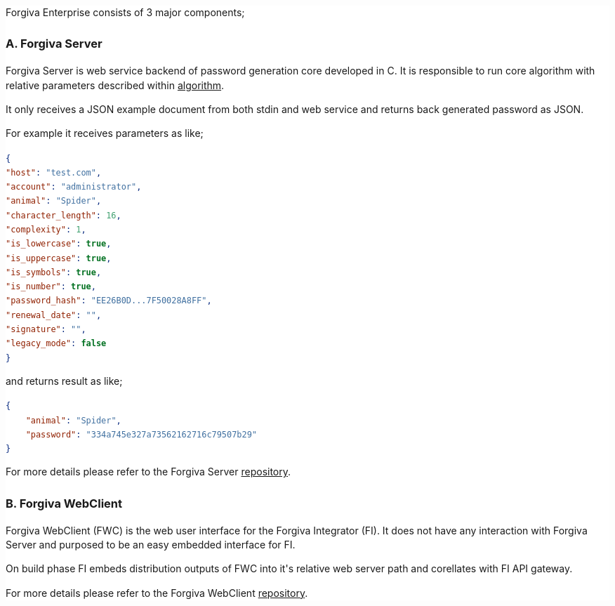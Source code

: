 Forgiva Enterprise consists of 3 major components;

### A. Forgiva Server

Forgiva Server is web service backend of password generation core developed in C. It is responsible to run core 
algorithm with relative parameters described within [algorithm](ALGORITHM.md). 

It only receives a JSON example document from both stdin and web service and returns back generated password as JSON.

For example it receives parameters as like; 

```json 
{
"host": "test.com",
"account": "administrator",
"animal": "Spider",
"character_length": 16,
"complexity": 1,
"is_lowercase": true,
"is_uppercase": true,
"is_symbols": true,
"is_number": true,
"password_hash": "EE26B0D...7F50028A8FF",
"renewal_date": "",
"signature": "",
"legacy_mode": false
}
```

and returns result as like;

```json
{
    "animal": "Spider",
    "password": "334a745e327a73562162716c79507b29"
}
```

For more details please refer to the Forgiva Server [repository](https://github.com/Sceptive/forgiva-server). 

### B. Forgiva WebClient

Forgiva WebClient (FWC) is the web user interface for the Forgiva Integrator (FI). It does not have any interaction with 
Forgiva Server and purposed to be an easy embedded interface for FI.

On build phase FI embeds distribution outputs of FWC into it's relative web server path and corellates with FI API 
gateway.  

For more details please refer to the Forgiva WebClient [repository](https://github.com/Sceptive/forgiva-webclient).
